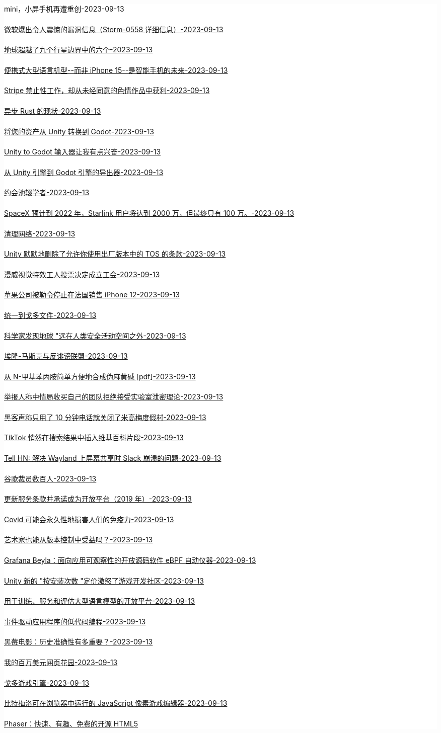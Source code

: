 mini，小屏手机再遭重创-2023-09-13</a><br/><br/><a target=_blank rel=nofollow href="https://twitter.com/mattjay/status/1701640899145470033" >微软爆出令人震惊的漏洞信息（Storm-0558 详细信息）-2023-09-13</a><br/><br/><a target=_blank rel=nofollow href="https://www.science.org/doi/10.1126/sciadv.adh2458?adobe_mc=MCMID%3D80764956213155347304590268907628024714%7CMCORGID%3D242B6472541199F70A4C98A6%2540AdobeOrg%7CTS%3D1694526267" >地球超越了九个行星边界中的六个-2023-09-13</a><br/><br/><a target=_blank rel=nofollow href="https://www.theregister.com/2023/09/13/personal_ai_smartphone_future/" >便携式大型语言机型--而非 iPhone 15--是智能手机的未来-2023-09-13</a><br/><br/><a target=_blank rel=nofollow href="https://www.404media.co/stripe-forbids-sex-work-but-profits-from-non-consensual-porn/" >Stripe 禁止性工作，却从未经同意的色情作品中获利-2023-09-13</a><br/><br/><a target=_blank rel=nofollow href="https://corrode.dev/blog/async/" >异步 Rust 的现状-2023-09-13</a><br/><br/><a target=_blank rel=nofollow href="https://godotmarketplace.com/convert-from-unity-to-godot/" >将您的资产从 Unity 转换到 Godot-2023-09-13</a><br/><br/><a target=_blank rel=nofollow href="https://www.gamingonlinux.com/2023/05/this-unity-to-godot-importer-has-me-a-little-excited/" >Unity to Godot 输入器让我有点兴奋-2023-09-13</a><br/><br/><a target=_blank rel=nofollow href="https://github.com/Zylann/unity_to_godot_converter" >从 Unity 引擎到 Godot 引擎的导出器-2023-09-13</a><br/><br/><a target=_blank rel=nofollow href="https://www.thefp.com/p/young-men-who-dropped-out-of-dating-pool" >约会池辍学者-2023-09-13</a><br/><br/><a target=_blank rel=nofollow href="https://arstechnica.com/tech-policy/2023/09/spacex-projected-20-million-starlink-users-by-2022-it-ended-up-with-1-million/" >SpaceX 预计到 2022 年，Starlink 用户将达到 2000 万，但最终只有 100 万。-2023-09-13</a><br/><br/><a target=_blank rel=nofollow href="https://cleanuptheweb.org/" >清理网络-2023-09-13</a><br/><br/><a target=_blank rel=nofollow href="https://old.reddit.com/r/gamedev/comments/16hnibp/unity_silently_removed_their_github_repo_to_track/" >Unity 默默地删除了允许你使用出厂版本中的 TOS 的条款-2023-09-13</a><br/><br/><a target=_blank rel=nofollow href="https://www.rollingstone.com/tv-movies/tv-movie-news/marvel-visual-effects-workers-vote-unionize-1234824215/" >漫威视觉特效工人投票决定成立工会-2023-09-13</a><br/><br/><a target=_blank rel=nofollow href="https://www.euronews.com/next/2023/09/13/apple-ordered-to-stop-selling-iphone-12-in-france-over-high-levels-of-electromagnetic-radi" >苹果公司被勒令停止在法国销售 iPhone 12-2023-09-13</a><br/><br/><a target=_blank rel=nofollow href="https://docs.godotengine.org/en/3.1/getting_started/editor/unity_to_godot.html" >统一到戈多文件-2023-09-13</a><br/><br/><a target=_blank rel=nofollow href="https://www.theguardian.com/environment/2023/sep/13/earth-well-outside-safe-operating-space-for-humanity-scientists-find" >科学家发现地球 "远在人类安全活动空间之外-2023-09-13</a><br/><br/><a target=_blank rel=nofollow href="https://www.rollingstone.com/culture/culture-features/elon-musk-blames-anti-defamation-league-twitter-advertisting-revenue-antisemitism-1234818503/" >埃隆-马斯克与反诽谤联盟-2023-09-13</a><br/><br/><a target=_blank rel=nofollow href="https://improbable.com/airchives/paperair/volume19/v19i3/Pseudoephedrine.pdf" >从 N-甲基苯丙胺简单方便地合成伪麻黄碱 [pdf]-2023-09-13</a><br/><br/><a target=_blank rel=nofollow href="https://www.science.org/content/article/cia-bribed-its-own-covid-19-origin-team-reject-lab-leak-theory-anonymous-whistleblower" >举报人称中情局收买自己的团队拒绝接受实验室泄密理论-2023-09-13</a><br/><br/><a target=_blank rel=nofollow href="https://www.engadget.com/hackers-claim-it-only-took-a-10-minute-phone-call-to-shutdown-mgm-resorts-143147493.html" >黑客声称只用了 10 分钟电话就关闭了米高梅度假村-2023-09-13</a><br/><br/><a target=_blank rel=nofollow href="https://www.theverge.com/2023/9/13/23871880/tiktok-search-engine-wikipedia-snippets-google" >TikTok 悄然在搜索结果中插入维基百科片段-2023-09-13</a><br/><br/><a target=_blank rel=nofollow href="https://news.ycombinator.com/item?id=37499441" >Tell HN: 解决 Wayland 上屏幕共享时 Slack 崩溃的问题-2023-09-13</a><br/><br/><a target=_blank rel=nofollow href="https://www.semafor.com/article/09/13/2023/google-lays-off-hundreds-on-recruiting-team" >谷歌裁员数百人-2023-09-13</a><br/><br/><a target=_blank rel=nofollow href="https://blog.unity.com/community/updated-terms-of-service-and-commitment-to-being-an-open-platform" >更新服务条款并承诺成为开放平台（2019 年）-2023-09-13</a><br/><br/><a target=_blank rel=nofollow href="https://www.1news.co.nz/2023/09/13/covid-may-have-permanently-damaged-peoples-immunity/" >Covid 可能会永久性地损害人们的免疫力-2023-09-13</a><br/><br/><a target=_blank rel=nofollow href="https://www.diversion.dev/blog/can-artists-benefit-from-version-control-too" >艺术家也能从版本控制中受益吗？-2023-09-13</a><br/><br/><a target=_blank rel=nofollow href="https://grafana.com/blog/2023/09/13/grafana-beyla-open-source-ebpf-auto-instrumentation/" >Grafana Beyla：面向应用可观察性的开放源码软件 eBPF 自动仪器-2023-09-13</a><br/><br/><a target=_blank rel=nofollow href="https://arstechnica.com/gaming/2023/09/game-developers-unite-against-unitys-new-per-install-pricing-structure/" >Unity 新的 "按安装次数 "定价激怒了游戏开发社区-2023-09-13</a><br/><br/><a target=_blank rel=nofollow href="https://github.com/lm-sys/FastChat" >用于训练、服务和评估大型语言模型的开放平台-2023-09-13</a><br/><br/><a target=_blank rel=nofollow href="https://nodered.org/" >事件驱动应用程序的低代码编程-2023-09-13</a><br/><br/><a target=_blank rel=nofollow href="https://tedium.co/2023/09/12/blackberry-film-historical-accuracy/" >黑莓电影：历史准确性有多重要？-2023-09-13</a><br/><br/><a target=_blank rel=nofollow href="https://matthieu.io/blog/2023/09/13/million-dollar-homepage-garden/" >我的百万美元网页花园-2023-09-13</a><br/><br/><a target=_blank rel=nofollow href="https://godotengine.org/" >戈多游戏引擎-2023-09-13</a><br/><br/><a target=_blank rel=nofollow href="https://bitmelo.com/" >比特梅洛可在浏览器中运行的 JavaScript 像素游戏编辑器-2023-09-13</a><br/><br/><a target=_blank rel=nofollow href="https://phaser.io/" >Phaser：快速、有趣、免费的开源 HTML5